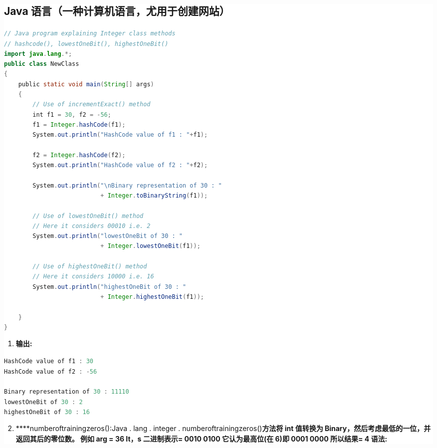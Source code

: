 ## **Java 语言（一种计算机语言，尤用于创建网站）**

```java
// Java program explaining Integer class methods
// hashcode(), lowestOneBit(), highestOneBit()
import java.lang.*;
public class NewClass
{
    public static void main(String[] args)
    {
        // Use of incrementExact() method
        int f1 = 30, f2 = -56;
        f1 = Integer.hashCode(f1);
        System.out.println("HashCode value of f1 : "+f1);

        f2 = Integer.hashCode(f2);
        System.out.println("HashCode value of f2 : "+f2);

        System.out.println("\nBinary representation of 30 : "
                           + Integer.toBinaryString(f1));

        // Use of lowestOneBit() method
        // Here it considers 00010 i.e. 2
        System.out.println("lowestOneBit of 30 : "
                           + Integer.lowestOneBit(f1));

        // Use of highestOneBit() method
        // Here it considers 10000 i.e. 16
        System.out.println("highestOneBit of 30 : "
                           + Integer.highestOneBit(f1));

    }
}
```

1.  **输出:** 

```java
HashCode value of f1 : 30
HashCode value of f2 : -56

Binary representation of 30 : 11110
lowestOneBit of 30 : 2
highestOneBit of 30 : 16
```

2.  ****numberoftrainingzeros():Java . lang . integer . numberoftrainingzeros()**方法将 int 值转换为 Binary，然后考虑最低的一位，并返回其后的零位数。
    例如 arg = 36
    It，s 二进制表示= 0010 0100
    它认为最高位(在 6)即 0001 0000
    所以结果= 4
    **语法:**** 
